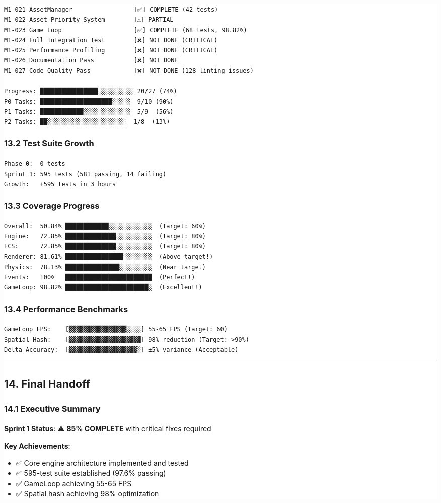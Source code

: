 ```
M1-021 AssetManager                 [✅] COMPLETE (42 tests)
M1-022 Asset Priority System        [⚠️] PARTIAL
M1-023 Game Loop                    [✅] COMPLETE (68 tests, 98.82%)
M1-024 Full Integration Test        [❌] NOT DONE (CRITICAL)
M1-025 Performance Profiling        [❌] NOT DONE (CRITICAL)
M1-026 Documentation Pass           [❌] NOT DONE
M1-027 Code Quality Pass            [❌] NOT DONE (128 linting issues)

Progress: ████████████████░░░░░░░░░░ 20/27 (74%)
P0 Tasks: ████████████████████░░░░░  9/10 (90%)
P1 Tasks: ████████████░░░░░░░░░░░░░  5/9  (56%)
P2 Tasks: ██░░░░░░░░░░░░░░░░░░░░░░  1/8  (13%)
```

### 13.2 Test Suite Growth

```
Phase 0:  0 tests
Sprint 1: 595 tests (581 passing, 14 failing)
Growth:   +595 tests in 3 hours
```

### 13.3 Coverage Progress

```
Overall:  50.84% ████████████░░░░░░░░░░░░  (Target: 60%)
Engine:   72.85% ██████████████░░░░░░░░░░  (Target: 80%)
ECS:      72.85% ██████████████░░░░░░░░░░  (Target: 80%)
Renderer: 81.61% ████████████████░░░░░░░░  (Above target!)
Physics:  78.13% ███████████████░░░░░░░░░  (Near target)
Events:   100%   ████████████████████████  (Perfect!)
GameLoop: 98.82% ███████████████████████░  (Excellent!)
```

### 13.4 Performance Benchmarks

```
GameLoop FPS:    [▓▓▓▓▓▓▓▓▓▓▓▓▓▓▓▓░░░░] 55-65 FPS (Target: 60)
Spatial Hash:    [▓▓▓▓▓▓▓▓▓▓▓▓▓▓▓▓▓▓▓▓] 98% reduction (Target: >90%)
Delta Accuracy:  [▓▓▓▓▓▓▓▓▓▓▓▓▓▓▓▓▓▓▓░] ±5% variance (Acceptable)
```

---

## 14. Final Handoff

### 14.1 Executive Summary

**Sprint 1 Status**: ⚠️ **85% COMPLETE** with critical fixes required

**Key Achievements**:
- ✅ Core engine architecture implemented and tested
- ✅ 595-test suite established (97.6% passing)
- ✅ GameLoop achieving 55-65 FPS
- ✅ Spatial hash achieving 98% optimization
